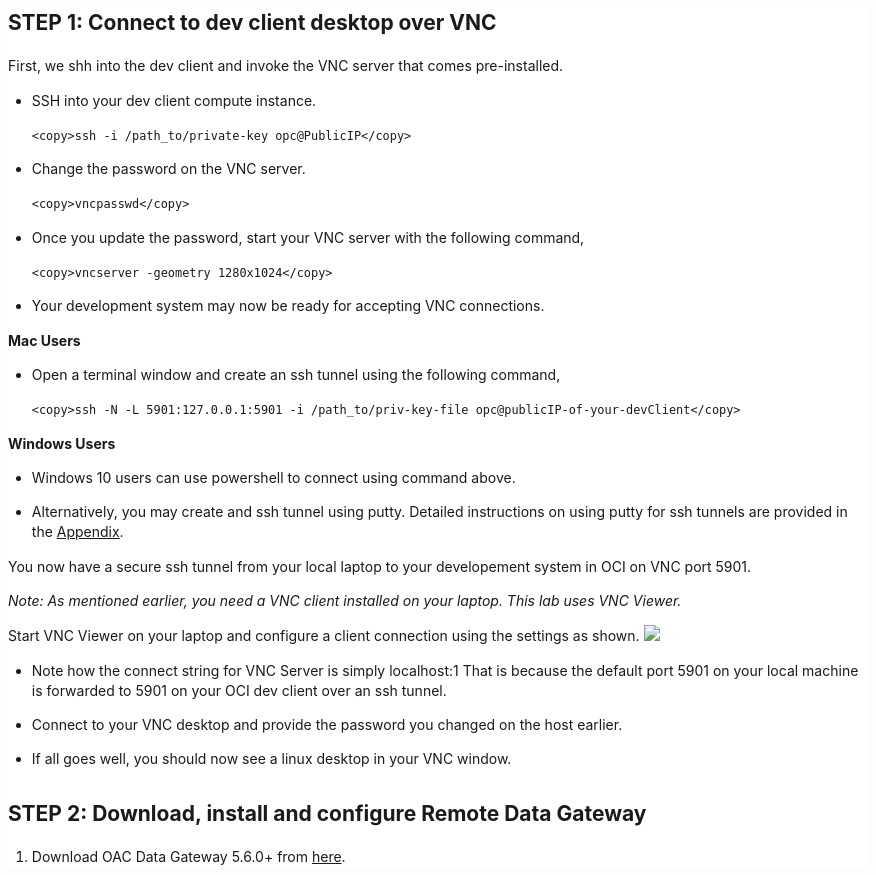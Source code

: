 
## STEP 1: Connect to dev client desktop over VNC

First, we shh into the dev client and invoke the VNC server that comes pre-installed.

- SSH into your dev client compute instance.

    ```
    <copy>ssh -i /path_to/private-key opc@PublicIP</copy>
    ```

- Change the password on the VNC server.
    
    ```
    <copy>vncpasswd</copy>
    ```
- Once you update the password, start your VNC server with the following command,
  
    ```
    <copy>vncserver -geometry 1280x1024</copy>
    ```
- Your development system may now be ready for accepting VNC connections.

**Mac Users**

  - Open a terminal window and create an ssh tunnel using the following command,
    
    ```
    <copy>ssh -N -L 5901:127.0.0.1:5901 -i /path_to/priv-key-file opc@publicIP-of-your-devClient</copy>
     ```

**Windows Users**
  - Windows 10 users can use powershell to connect using command above.

  - Alternatively, you may create and ssh tunnel using putty. Detailed instructions on using putty for ssh tunnels are provided in the [Appendix](?lab=appendix).

  You now have a secure ssh tunnel from your local laptop to your developement system in OCI on VNC port 5901.

  *Note: As mentioned earlier, you need a VNC client installed on your laptop. This lab uses VNC Viewer.*

  Start VNC Viewer on your laptop and configure a client connection using the settings as shown.
      ![](./images/vncViewer.png " ")

  - Note how the connect string for VNC Server is simply localhost:1  That is because the default port 5901 on your local machine is forwarded to 5901 on your OCI dev client over an ssh tunnel.

  - Connect to your VNC desktop and provide the password you changed on the host earlier.

  - If all goes well, you should now see a linux desktop in your VNC window.

## STEP 2: Download, install and configure Remote Data Gateway

1. Download OAC Data Gateway 5.6.0+ from [here](https://www.oracle.com/middleware/technologies/oac-downloads.html).
